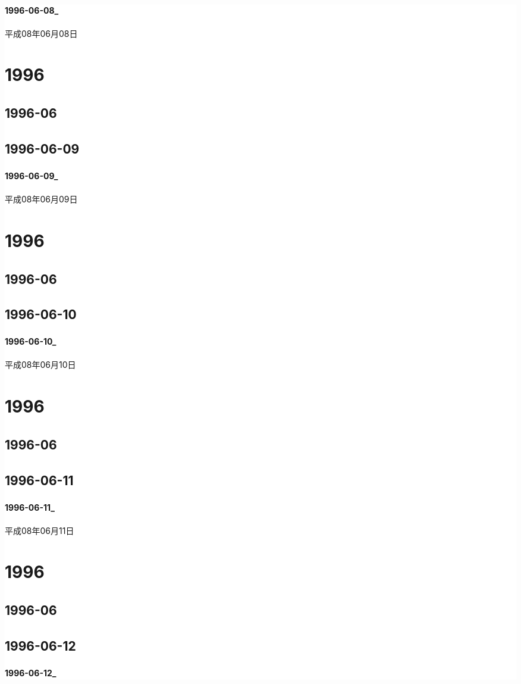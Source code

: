 #### 1996-06-08_

平成08年06月08日


# 1996

## 1996-06

## 1996-06-09

#### 1996-06-09_

平成08年06月09日


# 1996

## 1996-06

## 1996-06-10

#### 1996-06-10_

平成08年06月10日


# 1996

## 1996-06

## 1996-06-11

#### 1996-06-11_

平成08年06月11日


# 1996

## 1996-06

## 1996-06-12

#### 1996-06-12_
